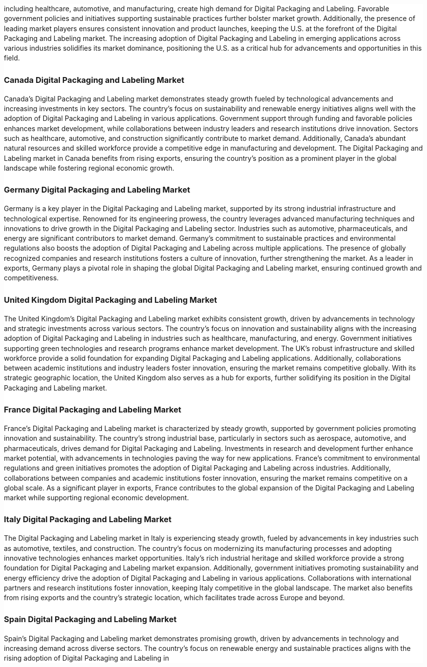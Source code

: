 including healthcare, automotive, and manufacturing, create high demand for Digital Packaging and Labeling. Favorable government policies and initiatives supporting sustainable practices further bolster market growth. Additionally, the presence of leading market players ensures consistent innovation and product launches, keeping the U.S. at the forefront of the Digital Packaging and Labeling market. The increasing adoption of Digital Packaging and Labeling in emerging applications across various industries solidifies its market dominance, positioning the U.S. as a critical hub for advancements and opportunities in this field.</p><h3>Canada Digital Packaging and Labeling Market</h3><p>Canada&rsquo;s Digital Packaging and Labeling market demonstrates steady growth fueled by technological advancements and increasing investments in key sectors. The country&rsquo;s focus on sustainability and renewable energy initiatives aligns well with the adoption of Digital Packaging and Labeling in various applications. Government support through funding and favorable policies enhances market development, while collaborations between industry leaders and research institutions drive innovation. Sectors such as healthcare, automotive, and construction significantly contribute to market demand. Additionally, Canada&rsquo;s abundant natural resources and skilled workforce provide a competitive edge in manufacturing and development. The Digital Packaging and Labeling market in Canada benefits from rising exports, ensuring the country&rsquo;s position as a prominent player in the global landscape while fostering regional economic growth.</p><h3>Germany Digital Packaging and Labeling Market</h3><p>Germany is a key player in the Digital Packaging and Labeling market, supported by its strong industrial infrastructure and technological expertise. Renowned for its engineering prowess, the country leverages advanced manufacturing techniques and innovations to drive growth in the Digital Packaging and Labeling sector. Industries such as automotive, pharmaceuticals, and energy are significant contributors to market demand. Germany&rsquo;s commitment to sustainable practices and environmental regulations also boosts the adoption of Digital Packaging and Labeling across multiple applications. The presence of globally recognized companies and research institutions fosters a culture of innovation, further strengthening the market. As a leader in exports, Germany plays a pivotal role in shaping the global Digital Packaging and Labeling market, ensuring continued growth and competitiveness.</p><h3>United Kingdom Digital Packaging and Labeling Market</h3><p>The United Kingdom&rsquo;s Digital Packaging and Labeling market exhibits consistent growth, driven by advancements in technology and strategic investments across various sectors. The country&rsquo;s focus on innovation and sustainability aligns with the increasing adoption of Digital Packaging and Labeling in industries such as healthcare, manufacturing, and energy. Government initiatives supporting green technologies and research programs enhance market development. The UK&rsquo;s robust infrastructure and skilled workforce provide a solid foundation for expanding Digital Packaging and Labeling applications. Additionally, collaborations between academic institutions and industry leaders foster innovation, ensuring the market remains competitive globally. With its strategic geographic location, the United Kingdom also serves as a hub for exports, further solidifying its position in the Digital Packaging and Labeling market.</p><h3>France Digital Packaging and Labeling Market</h3><p>France&rsquo;s Digital Packaging and Labeling market is characterized by steady growth, supported by government policies promoting innovation and sustainability. The country&rsquo;s strong industrial base, particularly in sectors such as aerospace, automotive, and pharmaceuticals, drives demand for Digital Packaging and Labeling. Investments in research and development further enhance market potential, with advancements in technologies paving the way for new applications. France&rsquo;s commitment to environmental regulations and green initiatives promotes the adoption of Digital Packaging and Labeling across industries. Additionally, collaborations between companies and academic institutions foster innovation, ensuring the market remains competitive on a global scale. As a significant player in exports, France contributes to the global expansion of the Digital Packaging and Labeling market while supporting regional economic development.</p><h3>Italy Digital Packaging and Labeling Market</h3><p>The Digital Packaging and Labeling market in Italy is experiencing steady growth, fueled by advancements in key industries such as automotive, textiles, and construction. The country&rsquo;s focus on modernizing its manufacturing processes and adopting innovative technologies enhances market opportunities. Italy&rsquo;s rich industrial heritage and skilled workforce provide a strong foundation for Digital Packaging and Labeling market expansion. Additionally, government initiatives promoting sustainability and energy efficiency drive the adoption of Digital Packaging and Labeling in various applications. Collaborations with international partners and research institutions foster innovation, keeping Italy competitive in the global landscape. The market also benefits from rising exports and the country&rsquo;s strategic location, which facilitates trade across Europe and beyond.</p><h3>Spain Digital Packaging and Labeling Market</h3><p>Spain&rsquo;s Digital Packaging and Labeling market demonstrates promising growth, driven by advancements in technology and increasing demand across diverse sectors. The country&rsquo;s focus on renewable energy and sustainable practices aligns with the rising adoption of Digital Packaging and Labeling in